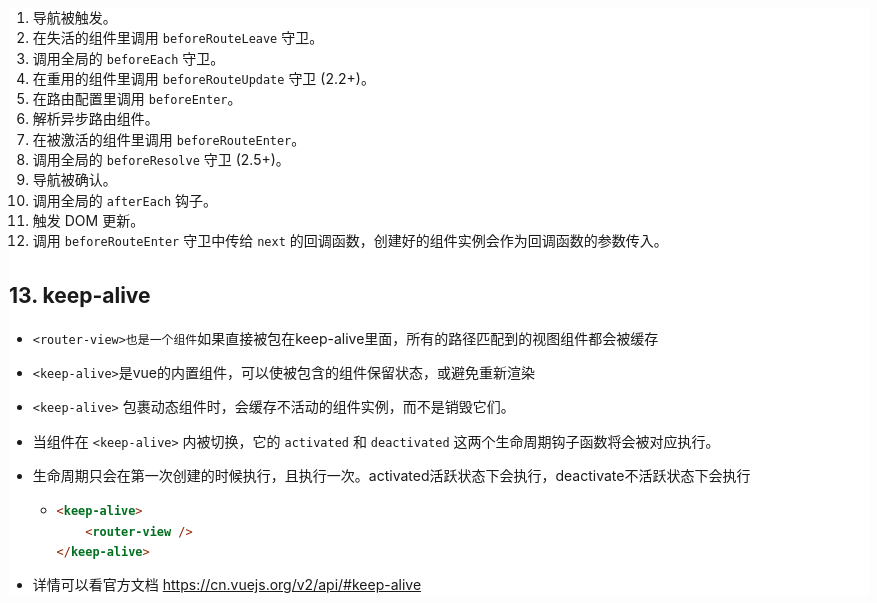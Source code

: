 1. 导航被触发。
2. 在失活的组件里调用 `beforeRouteLeave` 守卫。
3. 调用全局的 `beforeEach` 守卫。
4. 在重用的组件里调用 `beforeRouteUpdate` 守卫 (2.2+)。
5. 在路由配置里调用 `beforeEnter`。
6. 解析异步路由组件。
7. 在被激活的组件里调用 `beforeRouteEnter`。
8. 调用全局的 `beforeResolve` 守卫 (2.5+)。
9. 导航被确认。
10. 调用全局的 `afterEach` 钩子。
11. 触发 DOM 更新。
12. 调用 `beforeRouteEnter` 守卫中传给 `next` 的回调函数，创建好的组件实例会作为回调函数的参数传入。



## 13. keep-alive

* `<router-view>也是一个组件`如果直接被包在keep-alive里面，所有的路径匹配到的视图组件都会被缓存

* `<keep-alive>`是vue的内置组件，可以使被包含的组件保留状态，或避免重新渲染

* `<keep-alive>` 包裹动态组件时，会缓存不活动的组件实例，而不是销毁它们。

* 当组件在 `<keep-alive>` 内被切换，它的 `activated` 和 `deactivated` 这两个生命周期钩子函数将会被对应执行。

* 生命周期只会在第一次创建的时候执行，且执行一次。activated活跃状态下会执行，deactivate不活跃状态下会执行

  * ```html
    <keep-alive>
        <router-view />
    </keep-alive>
    ```

* 详情可以看官方文档 https://cn.vuejs.org/v2/api/#keep-alive